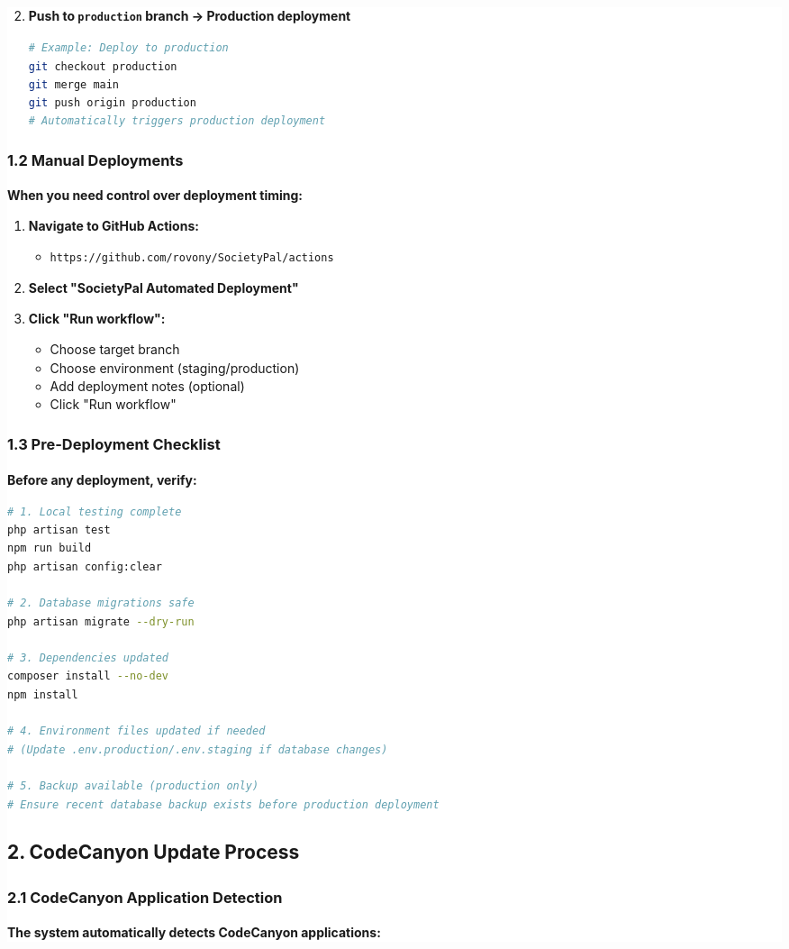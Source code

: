 2. **Push to `production` branch → Production deployment**
   ```bash
   # Example: Deploy to production
   git checkout production
   git merge main
   git push origin production
   # Automatically triggers production deployment
   ```

### 1.2 Manual Deployments

**When you need control over deployment timing:**

1. **Navigate to GitHub Actions:**
   - `https://github.com/rovony/SocietyPal/actions`

2. **Select "SocietyPal Automated Deployment"**

3. **Click "Run workflow":**
   - Choose target branch
   - Choose environment (staging/production)
   - Add deployment notes (optional)
   - Click "Run workflow"

### 1.3 Pre-Deployment Checklist

**Before any deployment, verify:**

```bash
# 1. Local testing complete
php artisan test
npm run build
php artisan config:clear

# 2. Database migrations safe
php artisan migrate --dry-run

# 3. Dependencies updated
composer install --no-dev
npm install

# 4. Environment files updated if needed
# (Update .env.production/.env.staging if database changes)

# 5. Backup available (production only)
# Ensure recent database backup exists before production deployment
```

## 2. CodeCanyon Update Process

### 2.1 CodeCanyon Application Detection

**The system automatically detects CodeCanyon applications:**
